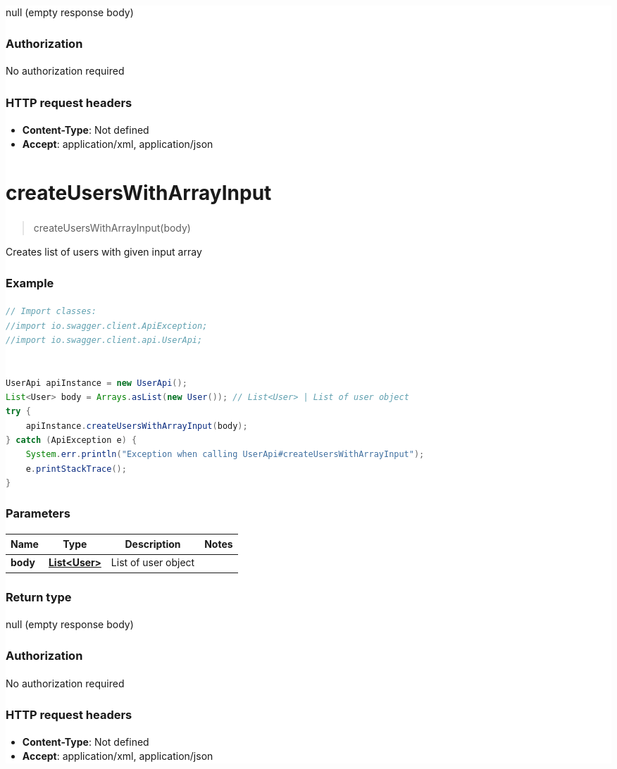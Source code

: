 null (empty response body)

### Authorization

No authorization required

### HTTP request headers

 - **Content-Type**: Not defined
 - **Accept**: application/xml, application/json

<a name="createUsersWithArrayInput"></a>
# **createUsersWithArrayInput**
> createUsersWithArrayInput(body)

Creates list of users with given input array



### Example
```java
// Import classes:
//import io.swagger.client.ApiException;
//import io.swagger.client.api.UserApi;


UserApi apiInstance = new UserApi();
List<User> body = Arrays.asList(new User()); // List<User> | List of user object
try {
    apiInstance.createUsersWithArrayInput(body);
} catch (ApiException e) {
    System.err.println("Exception when calling UserApi#createUsersWithArrayInput");
    e.printStackTrace();
}
```

### Parameters

Name | Type | Description  | Notes
------------- | ------------- | ------------- | -------------
 **body** | [**List&lt;User&gt;**](User.md)| List of user object |

### Return type

null (empty response body)

### Authorization

No authorization required

### HTTP request headers

 - **Content-Type**: Not defined
 - **Accept**: application/xml, application/json
